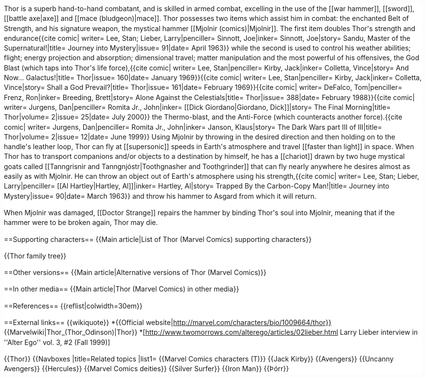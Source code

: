 Thor is a superb hand-to-hand combatant, and is skilled in armed combat, excelling in the use of the [[war hammer]], [[sword]], [[battle axe|axe]] and [[mace (bludgeon)|mace]]. Thor possesses two items which assist him in combat: the enchanted Belt of Strength, and his signature weapon, the mystical hammer [[Mjolnir (comics)|Mjolnir]]. The first item doubles Thor's strength and endurance<ref>{{cite comic| writer= Lee, Stan; Lieber, Larry|penciller= Sinnott, Joe|inker= Sinnott, Joe|story= Sandu, Master of the Supernatural!|title= Journey into Mystery|issue= 91|date= April 1963}}</ref> while the second is used to control his weather abilities; flight; energy projection and absorption; dimensional travel; matter manipulation and the most powerful of his offensives, the God Blast (which taps into Thor's life force),<ref>{{cite comic| writer= Lee, Stan|penciller= Kirby, Jack|inker= Colletta, Vince|story= And Now... Galactus!|title= Thor|issue= 160|date= January 1969}}</ref><ref>{{cite comic| writer= Lee, Stan|penciller= Kirby, Jack|inker= Colletta, Vince|story= Shall a God Prevail?|title= Thor|issue= 161|date= February 1969}}</ref><ref>{{cite comic| writer= DeFalco, Tom|penciller= Frenz, Ron|inker= Breeding, Brett|story= Alone Against the Celestials|title= Thor|issue= 388|date= February 1988}}</ref><ref>{{cite comic| writer= Jurgens, Dan|penciller= Romita Jr., John|inker= [[Dick Giordano|Giordano, Dick]]|story= The Final Morning|title= Thor|volume= 2|issue= 25|date= July 2000}}</ref> the Thermo-blast,<ref name="Thor133" /> and the Anti-Force (which counteracts another force).<ref>{{cite comic| writer= Jurgens, Dan|penciller= Romita Jr., John|inker= Janson, Klaus|story= The Dark Wars part III of III|title= Thor|volume= 2|issue= 12|date= June 1999}}</ref> Using Mjolnir by throwing in the desired direction and then holding on to the handle's leather loop, Thor can fly at [[supersonic]] speeds in Earth's atmosphere and travel [[faster than light]] in space. When Thor has to transport companions and/or objects to a destination by himself, he has a [[chariot]] drawn by two huge mystical goats called [[Tanngrisnir and Tanngnjóstr|Toothgnasher and Toothgrinder]] that can fly nearly anywhere he desires almost as easily as with Mjolnir.<ref name="Thor' 1986"/> He can throw an object out of Earth's atmosphere using his strength,<ref>{{cite comic| writer= Lee, Stan; Lieber, Larry|penciller= [[Al Hartley|Hartley, Al]]|inker= Hartley, Al|story= Trapped By the Carbon-Copy Man!|title= Journey into Mystery|issue= 90|date= March 1963}}</ref> and throw his hammer to Asgard from which it will return.<ref name="JiM85" />

When Mjolnir was damaged, [[Doctor Strange]] repairs the hammer by binding Thor's soul into Mjolnir, meaning that if the hammer were to be broken again, Thor may die.<ref name="Thor602"/>


==Supporting characters==
{{Main article|List of Thor (Marvel Comics) supporting characters}}

{{Thor family tree}}

==Other versions==
{{Main article|Alternative versions of Thor (Marvel Comics)}}

==In other media==
{{Main article|Thor (Marvel Comics) in other media}}

==References==
{{reflist|colwidth=30em}}

==External links==
{{wikiquote}}
*{{Official website|http://marvel.com/characters/bio/1009664/thor}}
{{Marvelwiki|Thor_(Thor_Odinson)|Thor}}
*[http://www.twomorrows.com/alterego/articles/02lieber.html Larry Lieber interview in ''Alter Ego'' vol. 3, #2 (Fall 1999)]

{{Thor}}
{{Navboxes
|title=Related topics
|list1=</span>
{{Marvel Comics characters (T)}}
{{Jack Kirby}}
{{Avengers}}
{{Uncanny Avengers}}
{{Hercules}}
{{Marvel Comics deities}}
{{Silver Surfer}}
{{Iron Man}}
{{Þórr}}